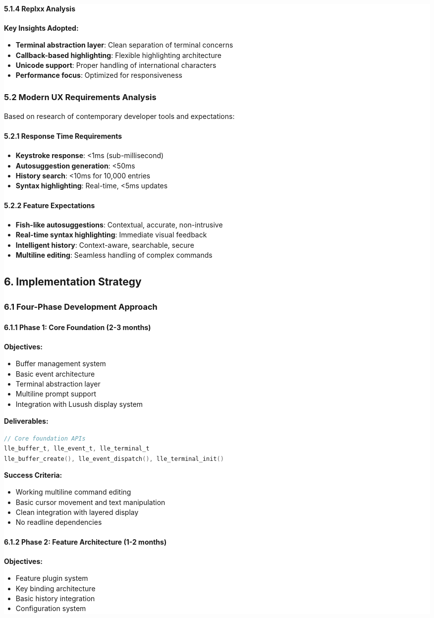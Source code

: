 #### 5.1.4 Replxx Analysis

**Key Insights Adopted:**
- **Terminal abstraction layer**: Clean separation of terminal concerns
- **Callback-based highlighting**: Flexible highlighting architecture
- **Unicode support**: Proper handling of international characters
- **Performance focus**: Optimized for responsiveness

### 5.2 Modern UX Requirements Analysis

Based on research of contemporary developer tools and expectations:

#### 5.2.1 Response Time Requirements
- **Keystroke response**: <1ms (sub-millisecond)
- **Autosuggestion generation**: <50ms
- **History search**: <10ms for 10,000 entries
- **Syntax highlighting**: Real-time, <5ms updates

#### 5.2.2 Feature Expectations
- **Fish-like autosuggestions**: Contextual, accurate, non-intrusive
- **Real-time syntax highlighting**: Immediate visual feedback
- **Intelligent history**: Context-aware, searchable, secure
- **Multiline editing**: Seamless handling of complex commands

## 6. Implementation Strategy

### 6.1 Four-Phase Development Approach

#### 6.1.1 Phase 1: Core Foundation (2-3 months)
**Objectives:**
- Buffer management system
- Basic event architecture
- Terminal abstraction layer
- Multiline prompt support
- Integration with Lusush display system

**Deliverables:**
```c
// Core foundation APIs
lle_buffer_t, lle_event_t, lle_terminal_t
lle_buffer_create(), lle_event_dispatch(), lle_terminal_init()
```

**Success Criteria:**
- Working multiline command editing
- Basic cursor movement and text manipulation
- Clean integration with layered display
- No readline dependencies

#### 6.1.2 Phase 2: Feature Architecture (1-2 months)
**Objectives:**
- Feature plugin system
- Key binding architecture
- Basic history integration
- Configuration system
